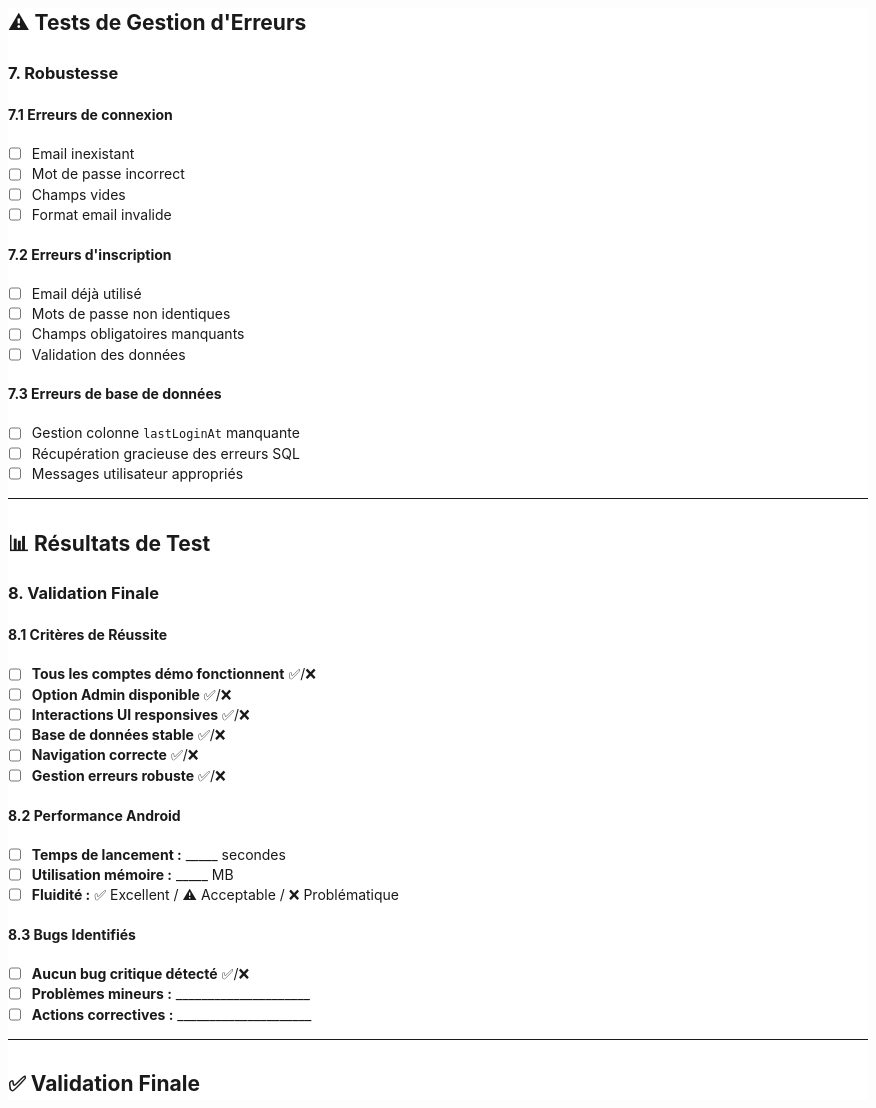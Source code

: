 
## ⚠️ Tests de Gestion d'Erreurs

### 7. Robustesse

#### 7.1 Erreurs de connexion
- [ ] Email inexistant
- [ ] Mot de passe incorrect
- [ ] Champs vides
- [ ] Format email invalide

#### 7.2 Erreurs d'inscription
- [ ] Email déjà utilisé
- [ ] Mots de passe non identiques
- [ ] Champs obligatoires manquants
- [ ] Validation des données

#### 7.3 Erreurs de base de données
- [ ] Gestion colonne `lastLoginAt` manquante
- [ ] Récupération gracieuse des erreurs SQL
- [ ] Messages utilisateur appropriés

---

## 📊 Résultats de Test

### 8. Validation Finale

#### 8.1 Critères de Réussite
- [ ] **Tous les comptes démo fonctionnent** ✅/❌
- [ ] **Option Admin disponible** ✅/❌
- [ ] **Interactions UI responsives** ✅/❌
- [ ] **Base de données stable** ✅/❌
- [ ] **Navigation correcte** ✅/❌
- [ ] **Gestion erreurs robuste** ✅/❌

#### 8.2 Performance Android
- [ ] **Temps de lancement :** _____ secondes
- [ ] **Utilisation mémoire :** _____ MB
- [ ] **Fluidité :** ✅ Excellent / ⚠️ Acceptable / ❌ Problématique

#### 8.3 Bugs Identifiés
- [ ] **Aucun bug critique détecté** ✅/❌
- [ ] **Problèmes mineurs :** _____________________
- [ ] **Actions correctives :** _____________________

---

## ✅ Validation Finale

